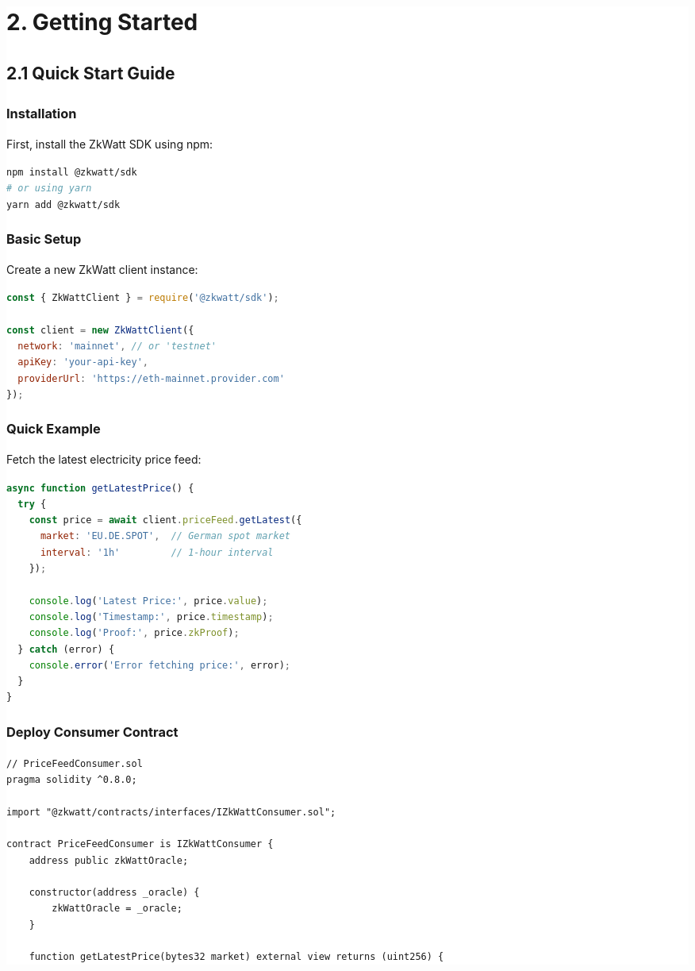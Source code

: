 # 2. Getting Started

## 2.1 Quick Start Guide

### Installation

First, install the ZkWatt SDK using npm:

```bash
npm install @zkwatt/sdk
# or using yarn
yarn add @zkwatt/sdk
```

### Basic Setup

Create a new ZkWatt client instance:

```javascript
const { ZkWattClient } = require('@zkwatt/sdk');

const client = new ZkWattClient({
  network: 'mainnet', // or 'testnet'
  apiKey: 'your-api-key',
  providerUrl: 'https://eth-mainnet.provider.com'
});
```

### Quick Example

Fetch the latest electricity price feed:

```javascript
async function getLatestPrice() {
  try {
    const price = await client.priceFeed.getLatest({
      market: 'EU.DE.SPOT',  // German spot market
      interval: '1h'         // 1-hour interval
    });
    
    console.log('Latest Price:', price.value);
    console.log('Timestamp:', price.timestamp);
    console.log('Proof:', price.zkProof);
  } catch (error) {
    console.error('Error fetching price:', error);
  }
}
```

### Deploy Consumer Contract

```solidity
// PriceFeedConsumer.sol
pragma solidity ^0.8.0;

import "@zkwatt/contracts/interfaces/IZkWattConsumer.sol";

contract PriceFeedConsumer is IZkWattConsumer {
    address public zkWattOracle;
    
    constructor(address _oracle) {
        zkWattOracle = _oracle;
    }
    
    function getLatestPrice(bytes32 market) external view returns (uint256) {
```